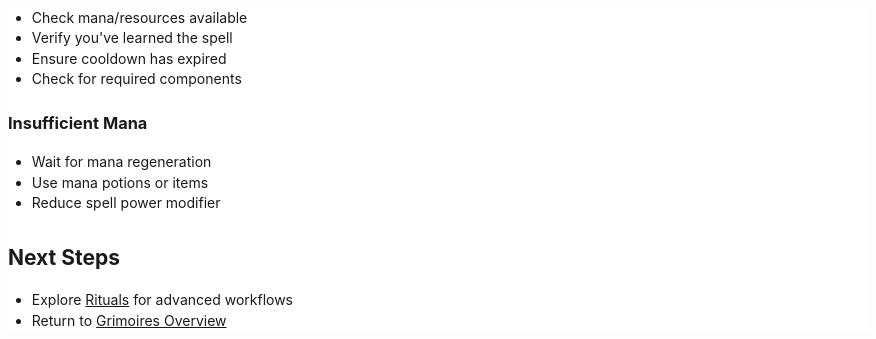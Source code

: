 - Check mana/resources available
- Verify you've learned the spell
- Ensure cooldown has expired
- Check for required components

### Insufficient Mana

- Wait for mana regeneration
- Use mana potions or items
- Reduce spell power modifier

## Next Steps

- Explore [Rituals](../rituals/) for advanced workflows
- Return to [Grimoires Overview](../)
